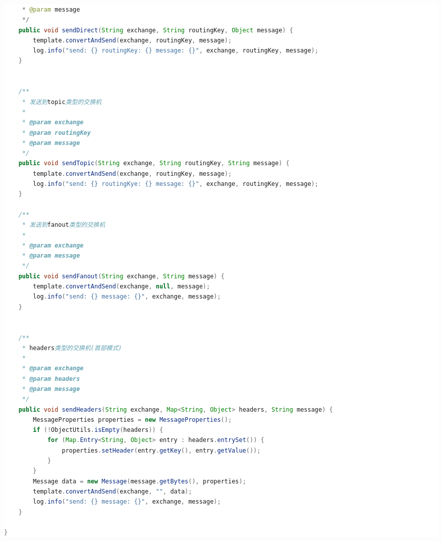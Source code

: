```java
     * @param message
     */
    public void sendDirect(String exchange, String routingKey, Object message) {
        template.convertAndSend(exchange, routingKey, message);
        log.info("send: {} routingKey: {} message: {}", exchange, routingKey, message);
    }


    /**
     * 发送到topic类型的交换机
     *
     * @param exchange
     * @param routingKey
     * @param message
     */
    public void sendTopic(String exchange, String routingKey, String message) {
        template.convertAndSend(exchange, routingKey, message);
        log.info("send: {} routingKye: {} message: {}", exchange, routingKey, message);
    }

    /**
     * 发送到fanout类型的交换机
     *
     * @param exchange
     * @param message
     */
    public void sendFanout(String exchange, String message) {
        template.convertAndSend(exchange, null, message);
        log.info("send: {} message: {}", exchange, message);
    }


    /**
     * headers类型的交换机(首部模式)
     *
     * @param exchange
     * @param headers
     * @param message
     */
    public void sendHeaders(String exchange, Map<String, Object> headers, String message) {
        MessageProperties properties = new MessageProperties();
        if (!ObjectUtils.isEmpty(headers)) {
            for (Map.Entry<String, Object> entry : headers.entrySet()) {
                properties.setHeader(entry.getKey(), entry.getValue());
            }
        }
        Message data = new Message(message.getBytes(), properties);
        template.convertAndSend(exchange, "", data);
        log.info("send: {} message: {}", exchange, message);
    }

}
```
